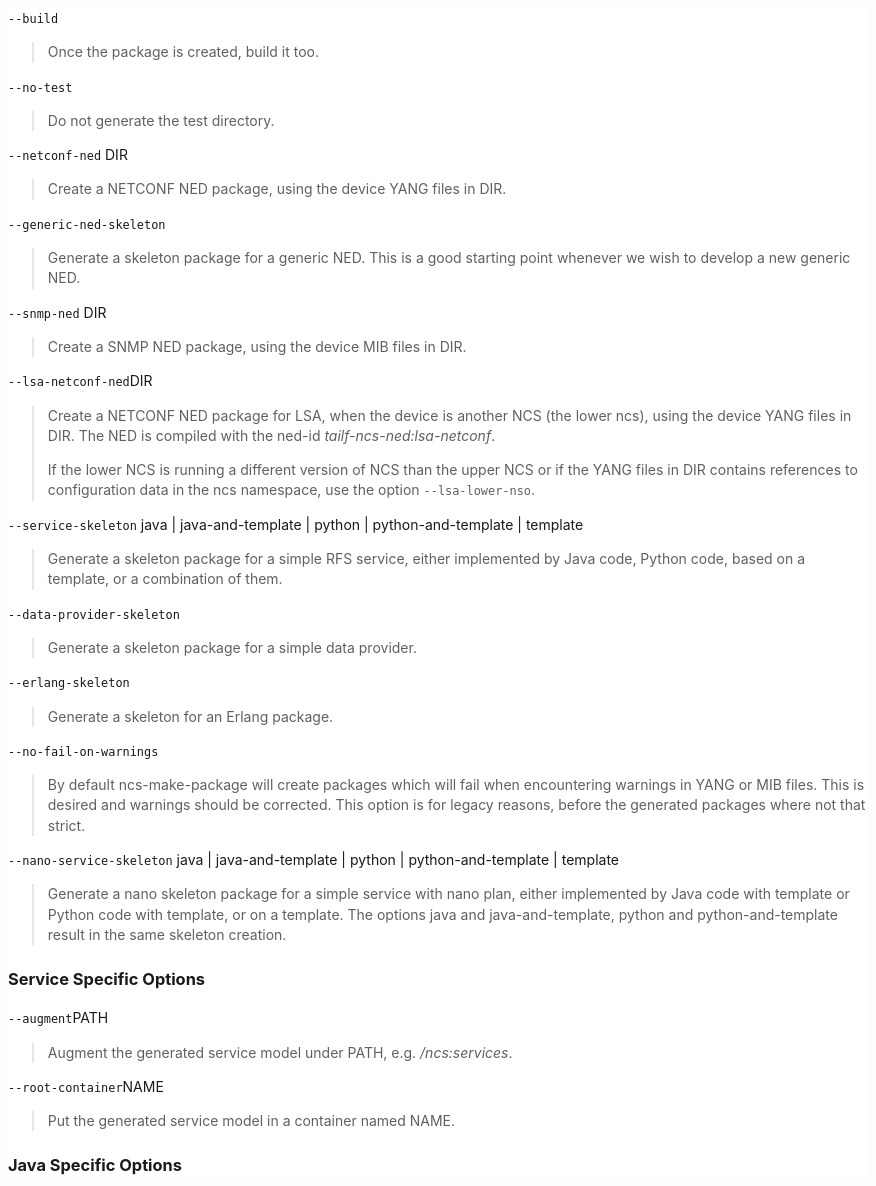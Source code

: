 `--build`  
> Once the package is created, build it too.

`--no-test`  
> Do not generate the test directory.

`--netconf-ned` DIR  
> Create a NETCONF NED package, using the device YANG files in DIR.

`--generic-ned-skeleton`  
> Generate a skeleton package for a generic NED. This is a good starting
> point whenever we wish to develop a new generic NED.

`--snmp-ned` DIR  
> Create a SNMP NED package, using the device MIB files in DIR.

`--lsa-netconf-ned`DIR  
> Create a NETCONF NED package for LSA, when the device is another NCS
> (the lower ncs), using the device YANG files in DIR. The NED is
> compiled with the ned-id *tailf-ncs-ned:lsa-netconf*.
>
> If the lower NCS is running a different version of NCS than the upper
> NCS or if the YANG files in DIR contains references to configuration
> data in the ncs namespace, use the option `--lsa-lower-nso`.

`--service-skeleton` java \| java-and-template \| python \| python-and-template \| template  
> Generate a skeleton package for a simple RFS service, either
> implemented by Java code, Python code, based on a template, or a
> combination of them.

`--data-provider-skeleton`  
> Generate a skeleton package for a simple data provider.

`--erlang-skeleton`  
> Generate a skeleton for an Erlang package.

`--no-fail-on-warnings`  
> By default ncs-make-package will create packages which will fail when
> encountering warnings in YANG or MIB files. This is desired and
> warnings should be corrected. This option is for legacy reasons,
> before the generated packages where not that strict.

`--nano-service-skeleton` java \| java-and-template \| python \| python-and-template \| template  
> Generate a nano skeleton package for a simple service with nano plan,
> either implemented by Java code with template or Python code with
> template, or on a template. The options java and java-and-template,
> python and python-and-template result in the same skeleton creation.

### Service Specific Options

`--augment`PATH  
> Augment the generated service model under PATH, e.g. */ncs:services*.

`--root-container`NAME  
> Put the generated service model in a container named NAME.

### Java Specific Options
